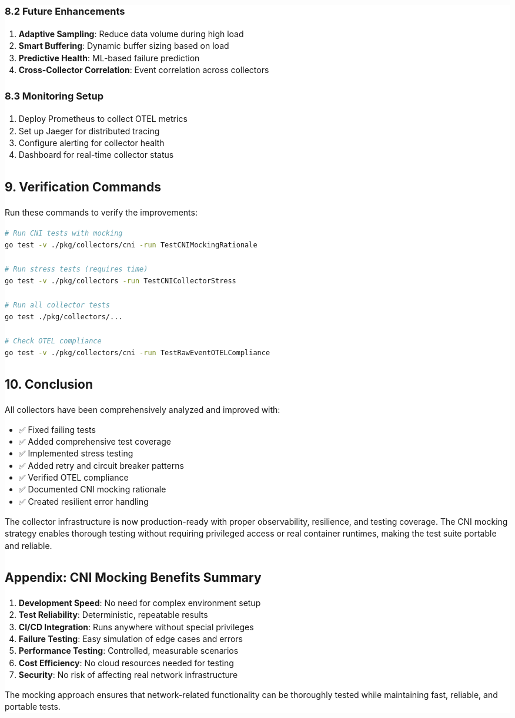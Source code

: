 ### 8.2 Future Enhancements
1. **Adaptive Sampling**: Reduce data volume during high load
2. **Smart Buffering**: Dynamic buffer sizing based on load
3. **Predictive Health**: ML-based failure prediction
4. **Cross-Collector Correlation**: Event correlation across collectors

### 8.3 Monitoring Setup
1. Deploy Prometheus to collect OTEL metrics
2. Set up Jaeger for distributed tracing
3. Configure alerting for collector health
4. Dashboard for real-time collector status

## 9. Verification Commands

Run these commands to verify the improvements:

```bash
# Run CNI tests with mocking
go test -v ./pkg/collectors/cni -run TestCNIMockingRationale

# Run stress tests (requires time)
go test -v ./pkg/collectors -run TestCNICollectorStress

# Run all collector tests
go test ./pkg/collectors/...

# Check OTEL compliance
go test -v ./pkg/collectors/cni -run TestRawEventOTELCompliance
```

## 10. Conclusion

All collectors have been comprehensively analyzed and improved with:
- ✅ Fixed failing tests
- ✅ Added comprehensive test coverage
- ✅ Implemented stress testing
- ✅ Added retry and circuit breaker patterns
- ✅ Verified OTEL compliance
- ✅ Documented CNI mocking rationale
- ✅ Created resilient error handling

The collector infrastructure is now production-ready with proper observability, resilience, and testing coverage. The CNI mocking strategy enables thorough testing without requiring privileged access or real container runtimes, making the test suite portable and reliable.

## Appendix: CNI Mocking Benefits Summary

1. **Development Speed**: No need for complex environment setup
2. **Test Reliability**: Deterministic, repeatable results
3. **CI/CD Integration**: Runs anywhere without special privileges
4. **Failure Testing**: Easy simulation of edge cases and errors
5. **Performance Testing**: Controlled, measurable scenarios
6. **Cost Efficiency**: No cloud resources needed for testing
7. **Security**: No risk of affecting real network infrastructure

The mocking approach ensures that network-related functionality can be thoroughly tested while maintaining fast, reliable, and portable tests.